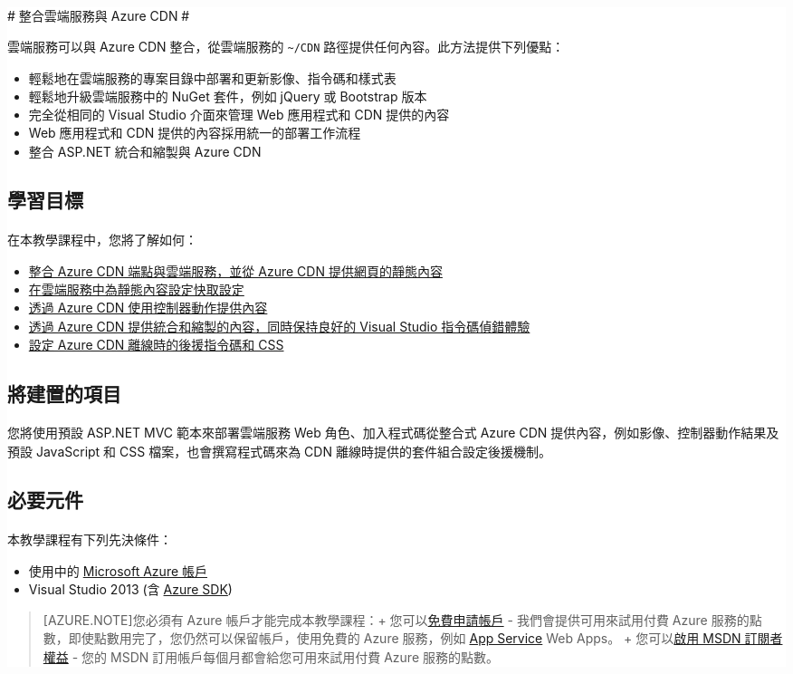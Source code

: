 <properties 
	pageTitle="整合雲端服務與 Azure CDN" 
	description="指導如何部署雲端服務來提供整合式 Azure CDN 端點內容的教學課程" 
	services="cdn, cloud-services" 
	documentationCenter=".net" 
	authors="cephalin" 
	manager="wpickett" 
	editor="jimbe"/>

<tags 
	ms.service="cdn" 
	ms.workload="tbd" 
	ms.tgt_pltfrm="na" 
	ms.devlang="dotnet" 
	ms.topic="article" 
	ms.date="05/27/2015" 
	ms.author="cephalin"/>

#<a name="intro"></a> 整合雲端服務與 Azure CDN #



雲端服務可以與 Azure CDN 整合，從雲端服務的 `~/CDN` 路徑提供任何內容。此方法提供下列優點：

- 輕鬆地在雲端服務的專案目錄中部署和更新影像、指令碼和樣式表
- 輕鬆地升級雲端服務中的 NuGet 套件，例如 jQuery 或 Bootstrap 版本 
- 完全從相同的 Visual Studio 介面來管理 Web 應用程式和 CDN 提供的內容
- Web 應用程式和 CDN 提供的內容採用統一的部署工作流程
- 整合 ASP.NET 統合和縮製與 Azure CDN

## 學習目標 ##

在本教學課程中，您將了解如何：

-	[整合 Azure CDN 端點與雲端服務，並從 Azure CDN 提供網頁的靜態內容](#deploy)
-	[在雲端服務中為靜態內容設定快取設定](#caching)
-	[透過 Azure CDN 使用控制器動作提供內容](#controller)
-	[透過 Azure CDN 提供統合和縮製的內容，同時保持良好的 Visual Studio 指令碼偵錯體驗](#bundling)
-	[設定 Azure CDN 離線時的後援指令碼和 CSS](#fallback) 

## 將建置的項目 ##

您將使用預設 ASP.NET MVC 範本來部署雲端服務 Web 角色、加入程式碼從整合式 Azure CDN 提供內容，例如影像、控制器動作結果及預設 JavaScript 和 CSS 檔案，也會撰寫程式碼來為 CDN 離線時提供的套件組合設定後援機制。

## 必要元件 ##

本教學課程有下列先決條件：

-	使用中的 [Microsoft Azure 帳戶](/account/)
-	Visual Studio 2013 (含 [Azure SDK](http://go.microsoft.com/fwlink/p/?linkid=323510&clcid=0x409))

> [AZURE.NOTE]您必須有 Azure 帳戶才能完成本教學課程：+ 您可以[免費申請帳戶](/pricing/free-trial/) - 我們會提供可用來試用付費 Azure 服務的點數，即使點數用完了，您仍然可以保留帳戶，使用免費的 Azure 服務，例如 [App Service](http://go.microsoft.com/fwlink/?LinkId=529714) Web Apps。 + 您可以[啟用 MSDN 訂閱者權益](/pricing/member-offers/msdn-benefits-details/) - 您的 MSDN 訂用帳戶每個月都會給您可用來試用付費 Azure 服務的點數。
